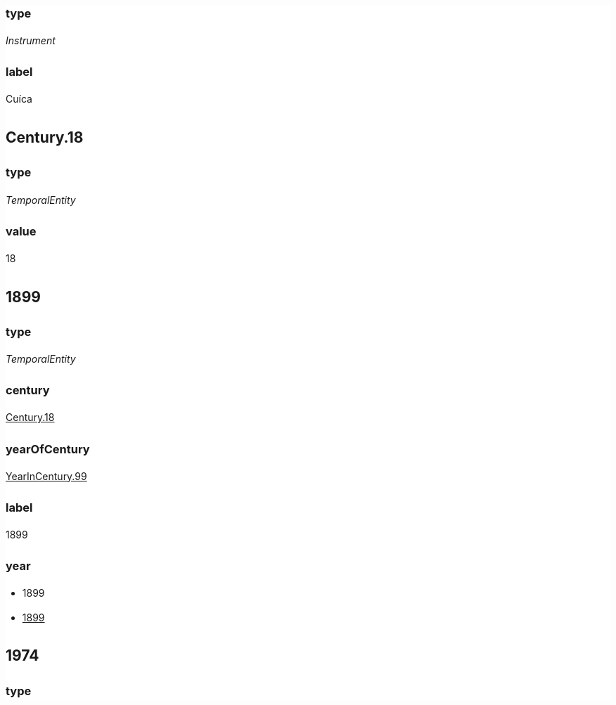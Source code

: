 ### type


*Instrument*

### label


Cuíca

## Century.18

### type


*TemporalEntity*

### value


18

## 1899

### type


*TemporalEntity*

### century


[Century.18](#Century.18)

### yearOfCentury


[YearInCentury.99](#YearInCentury.99)

### label


1899

### year

 - 1899

 - [1899](#1899)

## 1974

### type

